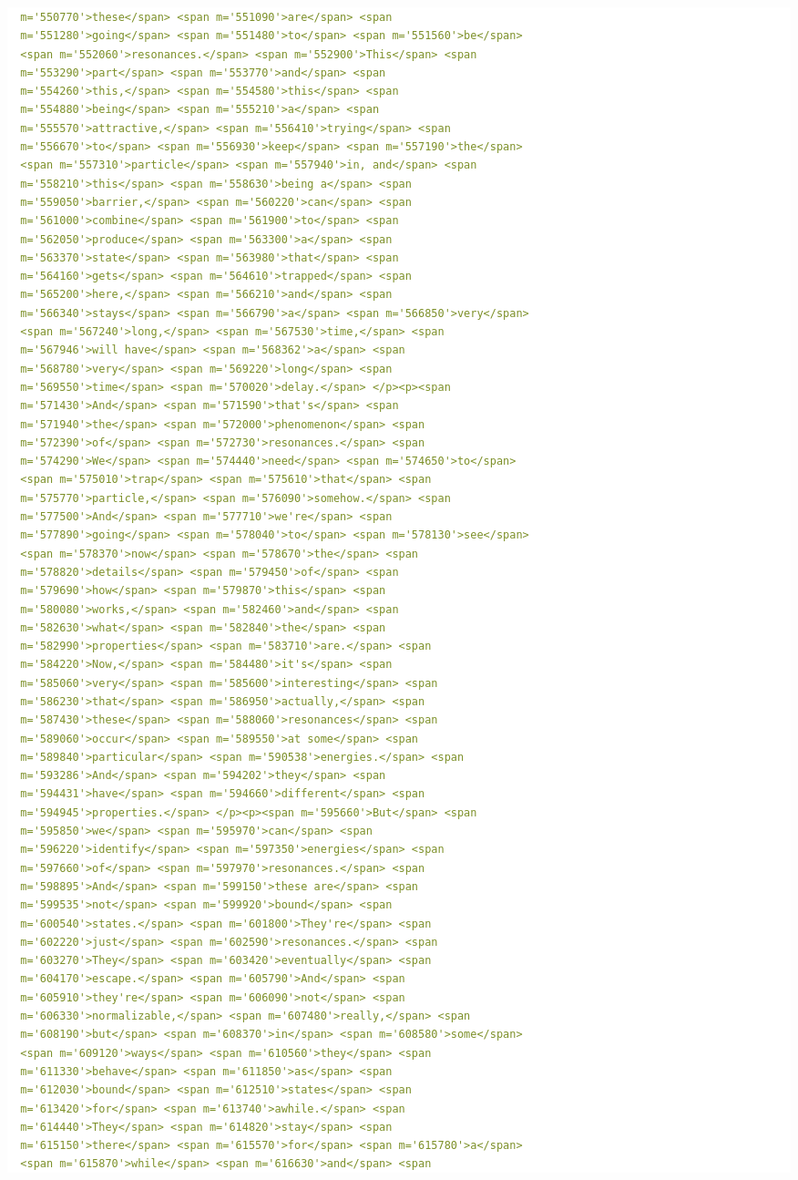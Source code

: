 ```yaml
  m='550770'>these</span> <span m='551090'>are</span> <span
  m='551280'>going</span> <span m='551480'>to</span> <span m='551560'>be</span>
  <span m='552060'>resonances.</span> <span m='552900'>This</span> <span
  m='553290'>part</span> <span m='553770'>and</span> <span
  m='554260'>this,</span> <span m='554580'>this</span> <span
  m='554880'>being</span> <span m='555210'>a</span> <span
  m='555570'>attractive,</span> <span m='556410'>trying</span> <span
  m='556670'>to</span> <span m='556930'>keep</span> <span m='557190'>the</span>
  <span m='557310'>particle</span> <span m='557940'>in, and</span> <span
  m='558210'>this</span> <span m='558630'>being a</span> <span
  m='559050'>barrier,</span> <span m='560220'>can</span> <span
  m='561000'>combine</span> <span m='561900'>to</span> <span
  m='562050'>produce</span> <span m='563300'>a</span> <span
  m='563370'>state</span> <span m='563980'>that</span> <span
  m='564160'>gets</span> <span m='564610'>trapped</span> <span
  m='565200'>here,</span> <span m='566210'>and</span> <span
  m='566340'>stays</span> <span m='566790'>a</span> <span m='566850'>very</span>
  <span m='567240'>long,</span> <span m='567530'>time,</span> <span
  m='567946'>will have</span> <span m='568362'>a</span> <span
  m='568780'>very</span> <span m='569220'>long</span> <span
  m='569550'>time</span> <span m='570020'>delay.</span> </p><p><span
  m='571430'>And</span> <span m='571590'>that's</span> <span
  m='571940'>the</span> <span m='572000'>phenomenon</span> <span
  m='572390'>of</span> <span m='572730'>resonances.</span> <span
  m='574290'>We</span> <span m='574440'>need</span> <span m='574650'>to</span>
  <span m='575010'>trap</span> <span m='575610'>that</span> <span
  m='575770'>particle,</span> <span m='576090'>somehow.</span> <span
  m='577500'>And</span> <span m='577710'>we're</span> <span
  m='577890'>going</span> <span m='578040'>to</span> <span m='578130'>see</span>
  <span m='578370'>now</span> <span m='578670'>the</span> <span
  m='578820'>details</span> <span m='579450'>of</span> <span
  m='579690'>how</span> <span m='579870'>this</span> <span
  m='580080'>works,</span> <span m='582460'>and</span> <span
  m='582630'>what</span> <span m='582840'>the</span> <span
  m='582990'>properties</span> <span m='583710'>are.</span> <span
  m='584220'>Now,</span> <span m='584480'>it's</span> <span
  m='585060'>very</span> <span m='585600'>interesting</span> <span
  m='586230'>that</span> <span m='586950'>actually,</span> <span
  m='587430'>these</span> <span m='588060'>resonances</span> <span
  m='589060'>occur</span> <span m='589550'>at some</span> <span
  m='589840'>particular</span> <span m='590538'>energies.</span> <span
  m='593286'>And</span> <span m='594202'>they</span> <span
  m='594431'>have</span> <span m='594660'>different</span> <span
  m='594945'>properties.</span> </p><p><span m='595660'>But</span> <span
  m='595850'>we</span> <span m='595970'>can</span> <span
  m='596220'>identify</span> <span m='597350'>energies</span> <span
  m='597660'>of</span> <span m='597970'>resonances.</span> <span
  m='598895'>And</span> <span m='599150'>these are</span> <span
  m='599535'>not</span> <span m='599920'>bound</span> <span
  m='600540'>states.</span> <span m='601800'>They're</span> <span
  m='602220'>just</span> <span m='602590'>resonances.</span> <span
  m='603270'>They</span> <span m='603420'>eventually</span> <span
  m='604170'>escape.</span> <span m='605790'>And</span> <span
  m='605910'>they're</span> <span m='606090'>not</span> <span
  m='606330'>normalizable,</span> <span m='607480'>really,</span> <span
  m='608190'>but</span> <span m='608370'>in</span> <span m='608580'>some</span>
  <span m='609120'>ways</span> <span m='610560'>they</span> <span
  m='611330'>behave</span> <span m='611850'>as</span> <span
  m='612030'>bound</span> <span m='612510'>states</span> <span
  m='613420'>for</span> <span m='613740'>awhile.</span> <span
  m='614440'>They</span> <span m='614820'>stay</span> <span
  m='615150'>there</span> <span m='615570'>for</span> <span m='615780'>a</span>
  <span m='615870'>while</span> <span m='616630'>and</span> <span
```